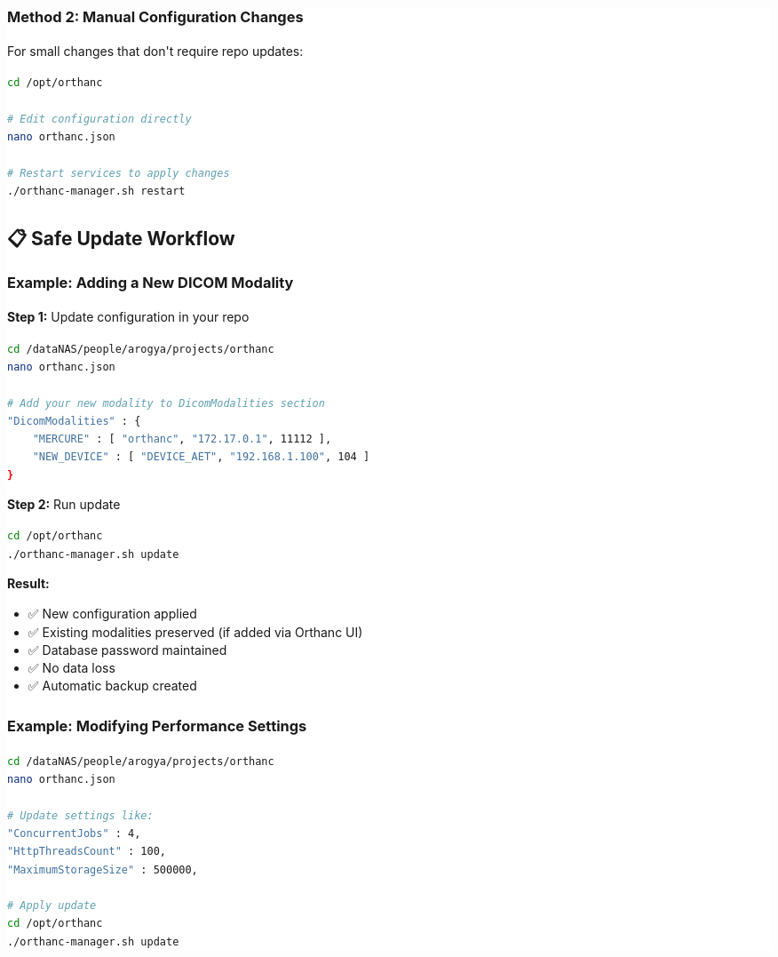 ### Method 2: Manual Configuration Changes

For small changes that don't require repo updates:

```bash
cd /opt/orthanc

# Edit configuration directly
nano orthanc.json

# Restart services to apply changes
./orthanc-manager.sh restart
```

## 📋 Safe Update Workflow

### Example: Adding a New DICOM Modality

**Step 1:** Update configuration in your repo
```bash
cd /dataNAS/people/arogya/projects/orthanc
nano orthanc.json

# Add your new modality to DicomModalities section
"DicomModalities" : {
    "MERCURE" : [ "orthanc", "172.17.0.1", 11112 ],
    "NEW_DEVICE" : [ "DEVICE_AET", "192.168.1.100", 104 ]
}
```

**Step 2:** Run update
```bash
cd /opt/orthanc
./orthanc-manager.sh update
```

**Result:** 
- ✅ New configuration applied
- ✅ Existing modalities preserved (if added via Orthanc UI)
- ✅ Database password maintained
- ✅ No data loss
- ✅ Automatic backup created

### Example: Modifying Performance Settings

```bash
cd /dataNAS/people/arogya/projects/orthanc
nano orthanc.json

# Update settings like:
"ConcurrentJobs" : 4,
"HttpThreadsCount" : 100,
"MaximumStorageSize" : 500000,

# Apply update
cd /opt/orthanc
./orthanc-manager.sh update
```
